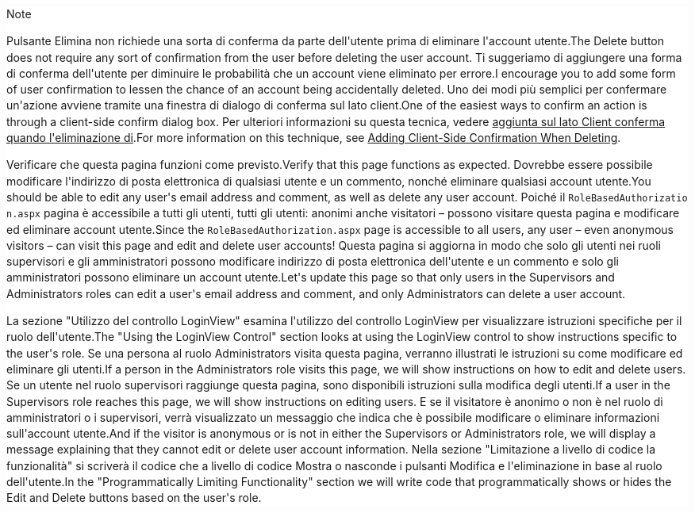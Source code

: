 > [!NOTE]
> <span data-ttu-id="7fc67-321">Pulsante Elimina non richiede una sorta di conferma da parte dell'utente prima di eliminare l'account utente.</span><span class="sxs-lookup"><span data-stu-id="7fc67-321">The Delete button does not require any sort of confirmation from the user before deleting the user account.</span></span> <span data-ttu-id="7fc67-322">Ti suggeriamo di aggiungere una forma di conferma dell'utente per diminuire le probabilità che un account viene eliminato per errore.</span><span class="sxs-lookup"><span data-stu-id="7fc67-322">I encourage you to add some form of user confirmation to lessen the chance of an account being accidentally deleted.</span></span> <span data-ttu-id="7fc67-323">Uno dei modi più semplici per confermare un'azione avviene tramite una finestra di dialogo di conferma sul lato client.</span><span class="sxs-lookup"><span data-stu-id="7fc67-323">One of the easiest ways to confirm an action is through a client-side confirm dialog box.</span></span> <span data-ttu-id="7fc67-324">Per ulteriori informazioni su questa tecnica, vedere [aggiunta sul lato Client conferma quando l'eliminazione di](https://asp.net/learn/data-access/tutorial-42-cs.aspx).</span><span class="sxs-lookup"><span data-stu-id="7fc67-324">For more information on this technique, see [Adding Client-Side Confirmation When Deleting](https://asp.net/learn/data-access/tutorial-42-cs.aspx).</span></span>


<span data-ttu-id="7fc67-325">Verificare che questa pagina funzioni come previsto.</span><span class="sxs-lookup"><span data-stu-id="7fc67-325">Verify that this page functions as expected.</span></span> <span data-ttu-id="7fc67-326">Dovrebbe essere possibile modificare l'indirizzo di posta elettronica di qualsiasi utente e un commento, nonché eliminare qualsiasi account utente.</span><span class="sxs-lookup"><span data-stu-id="7fc67-326">You should be able to edit any user's email address and comment, as well as delete any user account.</span></span> <span data-ttu-id="7fc67-327">Poiché il `RoleBasedAuthorization.aspx` pagina è accessibile a tutti gli utenti, tutti gli utenti: anonimi anche visitatori – possono visitare questa pagina e modificare ed eliminare account utente.</span><span class="sxs-lookup"><span data-stu-id="7fc67-327">Since the `RoleBasedAuthorization.aspx` page is accessible to all users, any user – even anonymous visitors – can visit this page and edit and delete user accounts!</span></span> <span data-ttu-id="7fc67-328">Questa pagina si aggiorna in modo che solo gli utenti nei ruoli supervisori e gli amministratori possono modificare indirizzo di posta elettronica dell'utente e un commento e solo gli amministratori possono eliminare un account utente.</span><span class="sxs-lookup"><span data-stu-id="7fc67-328">Let's update this page so that only users in the Supervisors and Administrators roles can edit a user's email address and comment, and only Administrators can delete a user account.</span></span>

<span data-ttu-id="7fc67-329">La sezione "Utilizzo del controllo LoginView" esamina l'utilizzo del controllo LoginView per visualizzare istruzioni specifiche per il ruolo dell'utente.</span><span class="sxs-lookup"><span data-stu-id="7fc67-329">The "Using the LoginView Control" section looks at using the LoginView control to show instructions specific to the user's role.</span></span> <span data-ttu-id="7fc67-330">Se una persona al ruolo Administrators visita questa pagina, verranno illustrati le istruzioni su come modificare ed eliminare gli utenti.</span><span class="sxs-lookup"><span data-stu-id="7fc67-330">If a person in the Administrators role visits this page, we will show instructions on how to edit and delete users.</span></span> <span data-ttu-id="7fc67-331">Se un utente nel ruolo supervisori raggiunge questa pagina, sono disponibili istruzioni sulla modifica degli utenti.</span><span class="sxs-lookup"><span data-stu-id="7fc67-331">If a user in the Supervisors role reaches this page, we will show instructions on editing users.</span></span> <span data-ttu-id="7fc67-332">E se il visitatore è anonimo o non è nel ruolo di amministratori o i supervisori, verrà visualizzato un messaggio che indica che è possibile modificare o eliminare informazioni sull'account utente.</span><span class="sxs-lookup"><span data-stu-id="7fc67-332">And if the visitor is anonymous or is not in either the Supervisors or Administrators role, we will display a message explaining that they cannot edit or delete user account information.</span></span> <span data-ttu-id="7fc67-333">Nella sezione "Limitazione a livello di codice la funzionalità" si scriverà il codice che a livello di codice Mostra o nasconde i pulsanti Modifica e l'eliminazione in base al ruolo dell'utente.</span><span class="sxs-lookup"><span data-stu-id="7fc67-333">In the "Programmatically Limiting Functionality" section we will write code that programmatically shows or hides the Edit and Delete buttons based on the user's role.</span></span>
